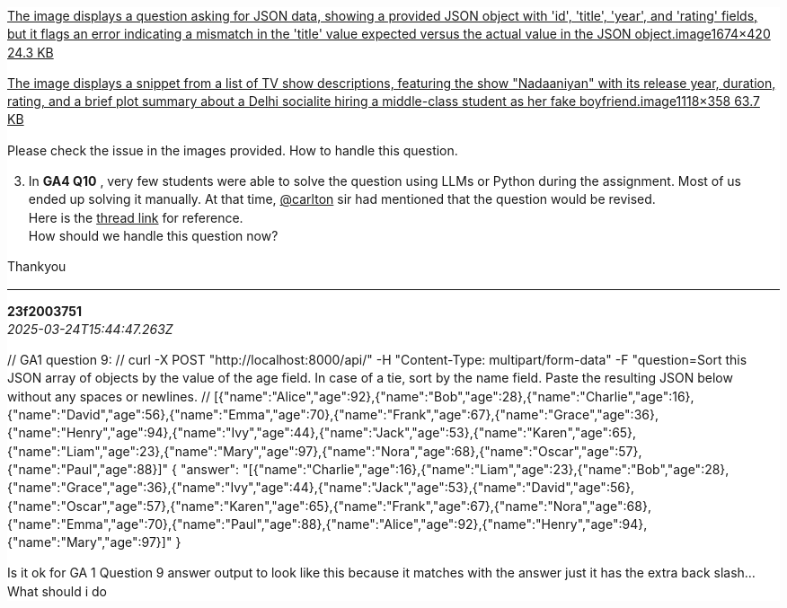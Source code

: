 
[The image displays a question asking for JSON data, showing a provided JSON object with 'id', 'title', 'year', and 'rating' fields, but it flags an error indicating a mismatch in the 'title' value expected versus the actual value in the JSON object.image1674×420 24.3 KB](https://europe1.discourse-cdn.com/flex013/uploads/iitm/original/3X/c/5/c5552e1d6f050b500b4947ddd67164847d970233.png "image")

  


[The image displays a snippet from a list of TV show descriptions, featuring the show "Nadaaniyan" with its release year, duration, rating, and a brief plot summary about a Delhi socialite hiring a middle-class student as her fake boyfriend.image1118×358 63.7 KB](https://europe1.discourse-cdn.com/flex013/uploads/iitm/original/3X/c/7/c76a947af3edc25ba9b8be18865ae2879d31a353.png "image")

  
Please check the issue in the images provided. How to handle this question.

  3. In **GA4 Q10** , very few students were able to solve the question using LLMs or Python during the assignment. Most of us ended up solving it manually. At that time, [@carlton](/u/carlton) sir had mentioned that the question would be revised.  
Here is the [thread link](https://discourse.onlinedegree.iitm.ac.in/t/ga4-data-sourcing-discussion-thread-tds-jan-2025/165959/106) for reference.  
How should we handle this question now?




Thankyou




---
**23f2003751**  
*2025-03-24T15:44:47.263Z*


// GA1 question 9:
        //     curl -X POST "http://localhost:8000/api/" -H "Content-Type: multipart/form-data" -F "question=Sort this JSON array of objects by the value of the age field. In case of a tie, sort by the name field. Paste the resulting JSON below without any spaces or newlines. 
        // [{\"name\":\"Alice\",\"age\":92},{\"name\":\"Bob\",\"age\":28},{\"name\":\"Charlie\",\"age\":16},{\"name\":\"David\",\"age\":56},{\"name\":\"Emma\",\"age\":70},{\"name\":\"Frank\",\"age\":67},{\"name\":\"Grace\",\"age\":36},{\"name\":\"Henry\",\"age\":94},{\"name\":\"Ivy\",\"age\":44},{\"name\":\"Jack\",\"age\":53},{\"name\":\"Karen\",\"age\":65},{\"name\":\"Liam\",\"age\":23},{\"name\":\"Mary\",\"age\":97},{\"name\":\"Nora\",\"age\":68},{\"name\":\"Oscar\",\"age\":57},{\"name\":\"Paul\",\"age\":88}]"
        {
            "answer": "[{\"name\":\"Charlie\",\"age\":16},{\"name\":\"Liam\",\"age\":23},{\"name\":\"Bob\",\"age\":28},{\"name\":\"Grace\",\"age\":36},{\"name\":\"Ivy\",\"age\":44},{\"name\":\"Jack\",\"age\":53},{\"name\":\"David\",\"age\":56},{\"name\":\"Oscar\",\"age\":57},{\"name\":\"Karen\",\"age\":65},{\"name\":\"Frank\",\"age\":67},{\"name\":\"Nora\",\"age\":68},{\"name\":\"Emma\",\"age\":70},{\"name\":\"Paul\",\"age\":88},{\"name\":\"Alice\",\"age\":92},{\"name\":\"Henry\",\"age\":94},{\"name\":\"Mary\",\"age\":97}]"
        }
    

Is it ok for GA 1 Question 9 answer output to look like this because it matches with the answer just it has the extra back slash…What should i do
    